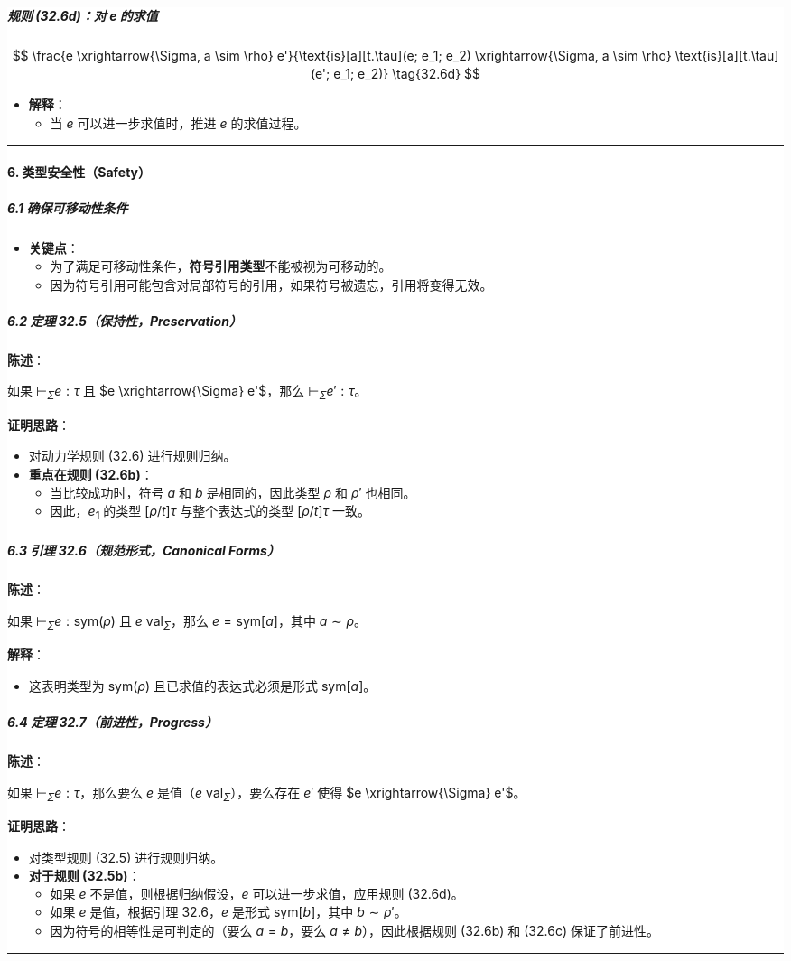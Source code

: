##### 规则 (32.6d)：对 $e$ 的求值

$$
\frac{e \xrightarrow{\Sigma, a \sim \rho} e'}{\text{is}[a][t.\tau](e; e_1; e_2) \xrightarrow{\Sigma, a \sim \rho} \text{is}[a][t.\tau](e'; e_1; e_2)}
\tag{32.6d}
$$

- **解释**：
  - 当 $e$ 可以进一步求值时，推进 $e$ 的求值过程。

---

#### 6. 类型安全性（Safety）

##### 6.1 确保可移动性条件

- **关键点**：
  - 为了满足可移动性条件，**符号引用类型**不能被视为可移动的。
  - 因为符号引用可能包含对局部符号的引用，如果符号被遗忘，引用将变得无效。

##### 6.2 定理 32.5（保持性，Preservation）

**陈述**：

如果 $\vdash_{\Sigma} e : \tau$ 且 $e \xrightarrow{\Sigma} e'$，那么 $\vdash_{\Sigma} e' : \tau$。

**证明思路**：

- 对动力学规则 (32.6) 进行规则归纳。
- **重点在规则 (32.6b)**：
  - 当比较成功时，符号 $a$ 和 $b$ 是相同的，因此类型 $\rho$ 和 $\rho'$ 也相同。
  - 因此，$e_1$ 的类型 $[\rho / t]\tau$ 与整个表达式的类型 $[\rho / t]\tau$ 一致。

##### 6.3 引理 32.6（规范形式，Canonical Forms）

**陈述**：

如果 $\vdash_{\Sigma} e : \text{sym}(\rho)$ 且 $e\ \text{val}_{\Sigma}$，那么 $e = \text{sym}[a]$，其中 $a \sim \rho$。

**解释**：

- 这表明类型为 $\text{sym}(\rho)$ 且已求值的表达式必须是形式 $\text{sym}[a]$。

##### 6.4 定理 32.7（前进性，Progress）

**陈述**：

如果 $\vdash_{\Sigma} e : \tau$，那么要么 $e$ 是值（$e\ \text{val}_{\Sigma}$），要么存在 $e'$ 使得 $e \xrightarrow{\Sigma} e'$。

**证明思路**：

- 对类型规则 (32.5) 进行规则归纳。
- **对于规则 (32.5b)**：
  - 如果 $e$ 不是值，则根据归纳假设，$e$ 可以进一步求值，应用规则 (32.6d)。
  - 如果 $e$ 是值，根据引理 32.6，$e$ 是形式 $\text{sym}[b]$，其中 $b \sim \rho'$。
  - 因为符号的相等性是可判定的（要么 $a = b$，要么 $a \ne b$），因此根据规则 (32.6b) 和 (32.6c) 保证了前进性。

---